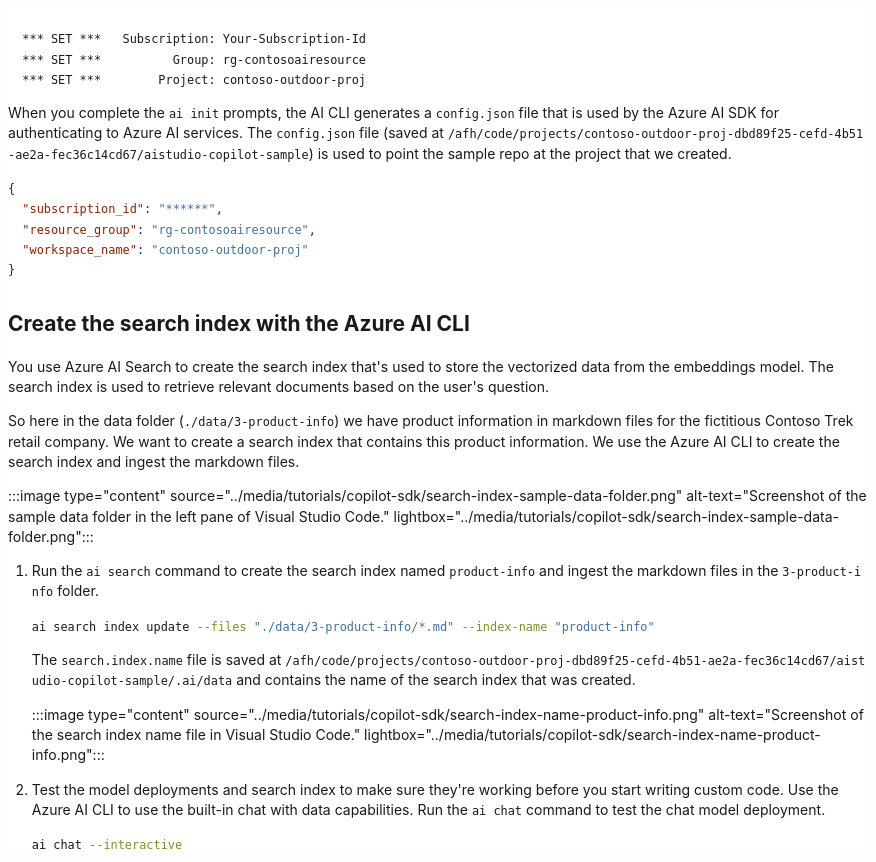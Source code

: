 ```console

  *** SET ***   Subscription: Your-Subscription-Id
  *** SET ***          Group: rg-contosoairesource
  *** SET ***        Project: contoso-outdoor-proj
```

When you complete the `ai init` prompts, the AI CLI generates a `config.json` file that is used by the Azure AI SDK for authenticating to Azure AI services. The `config.json` file (saved at `/afh/code/projects/contoso-outdoor-proj-dbd89f25-cefd-4b51-ae2a-fec36c14cd67/aistudio-copilot-sample`) is used to point the sample repo at the project that we created.

```json
{
  "subscription_id": "******",
  "resource_group": "rg-contosoairesource",
  "workspace_name": "contoso-outdoor-proj"
}
```

## Create the search index with the Azure AI CLI

You use Azure AI Search to create the search index that's used to store the vectorized data from the embeddings model. The search index is used to retrieve relevant documents based on the user's question.

So here in the data folder (`./data/3-product-info`) we have product information in markdown files for the fictitious Contoso Trek retail company. We want to create a search index that contains this product information. We use the Azure AI CLI to create the search index and ingest the markdown files.

:::image type="content" source="../media/tutorials/copilot-sdk/search-index-sample-data-folder.png" alt-text="Screenshot of the sample data folder in the left pane of Visual Studio Code." lightbox="../media/tutorials/copilot-sdk/search-index-sample-data-folder.png":::

1. Run the `ai search` command to create the search index named `product-info` and ingest the markdown files in the `3-product-info` folder.

    ```bash
    ai search index update --files "./data/3-product-info/*.md" --index-name "product-info"
    ```

    The `search.index.name` file is saved at `/afh/code/projects/contoso-outdoor-proj-dbd89f25-cefd-4b51-ae2a-fec36c14cd67/aistudio-copilot-sample/.ai/data` and contains the name of the search index that was created.

    :::image type="content" source="../media/tutorials/copilot-sdk/search-index-name-product-info.png" alt-text="Screenshot of the search index name file in Visual Studio Code." lightbox="../media/tutorials/copilot-sdk/search-index-name-product-info.png":::


1. Test the model deployments and search index to make sure they're working before you start writing custom code. Use the Azure AI CLI to use the built-in chat with data capabilities. Run the `ai chat` command to test the chat model deployment. 

    ```bash
    ai chat --interactive
    ```
